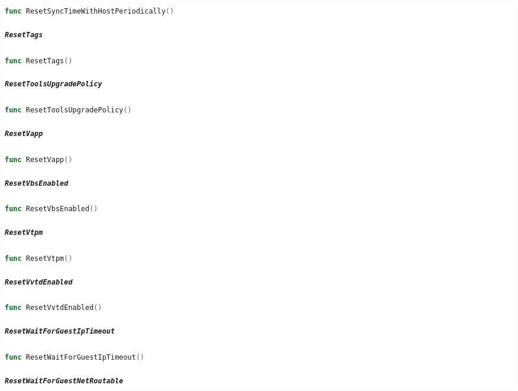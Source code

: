 ```go
func ResetSyncTimeWithHostPeriodically()
```

##### `ResetTags` <a name="ResetTags" id="@cdktf/provider-vsphere.virtualMachine.VirtualMachine.resetTags"></a>

```go
func ResetTags()
```

##### `ResetToolsUpgradePolicy` <a name="ResetToolsUpgradePolicy" id="@cdktf/provider-vsphere.virtualMachine.VirtualMachine.resetToolsUpgradePolicy"></a>

```go
func ResetToolsUpgradePolicy()
```

##### `ResetVapp` <a name="ResetVapp" id="@cdktf/provider-vsphere.virtualMachine.VirtualMachine.resetVapp"></a>

```go
func ResetVapp()
```

##### `ResetVbsEnabled` <a name="ResetVbsEnabled" id="@cdktf/provider-vsphere.virtualMachine.VirtualMachine.resetVbsEnabled"></a>

```go
func ResetVbsEnabled()
```

##### `ResetVtpm` <a name="ResetVtpm" id="@cdktf/provider-vsphere.virtualMachine.VirtualMachine.resetVtpm"></a>

```go
func ResetVtpm()
```

##### `ResetVvtdEnabled` <a name="ResetVvtdEnabled" id="@cdktf/provider-vsphere.virtualMachine.VirtualMachine.resetVvtdEnabled"></a>

```go
func ResetVvtdEnabled()
```

##### `ResetWaitForGuestIpTimeout` <a name="ResetWaitForGuestIpTimeout" id="@cdktf/provider-vsphere.virtualMachine.VirtualMachine.resetWaitForGuestIpTimeout"></a>

```go
func ResetWaitForGuestIpTimeout()
```

##### `ResetWaitForGuestNetRoutable` <a name="ResetWaitForGuestNetRoutable" id="@cdktf/provider-vsphere.virtualMachine.VirtualMachine.resetWaitForGuestNetRoutable"></a>
